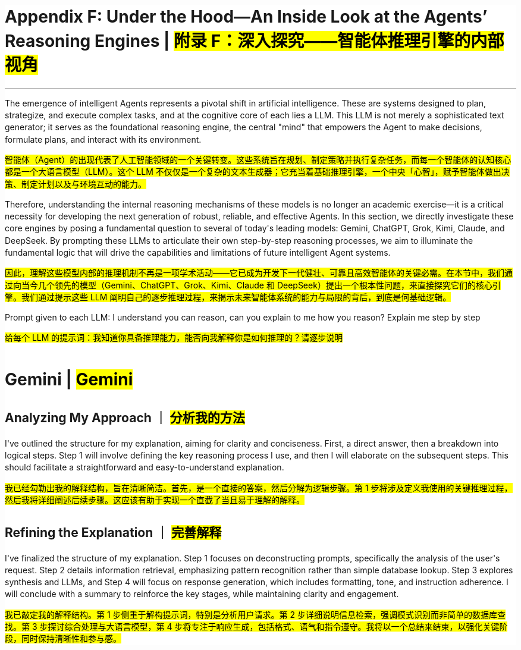 # Appendix F: Under the Hood—An Inside Look at the Agents’ Reasoning Engines | <mark>附录 F：深入探究——智能体推理引擎的内部视角</mark>

---

The emergence of intelligent Agents represents a pivotal shift in artificial intelligence. These are systems designed to plan, strategize, and execute complex tasks, and at the cognitive core of each lies a LLM. This LLM is not merely a sophisticated text generator; it serves as the foundational reasoning engine, the central "mind" that empowers the Agent to make decisions, formulate plans, and interact with its environment.

<mark>智能体（Agent）的出现代表了人工智能领域的一个关键转变。这些系统旨在规划、制定策略并执行复杂任务，而每一个智能体的认知核心都是一个大语言模型（LLM）。这个 LLM 不仅仅是一个复杂的文本生成器；它充当着基础推理引擎，一个中央「心智」，赋予智能体做出决策、制定计划以及与环境互动的能力。</mark>

Therefore, understanding the internal reasoning mechanisms of these models is no longer an academic exercise—it is a critical necessity for developing the next generation of robust, reliable, and effective Agents. In this section, we directly investigate these core engines by posing a fundamental question to several of today's leading models: Gemini, ChatGPT, Grok, Kimi, Claude, and DeepSeek. By prompting these LLMs to articulate their own step-by-step reasoning processes, we aim to illuminate the fundamental logic that will drive the capabilities and limitations of future intelligent Agent systems.

<mark>因此，理解这些模型内部的推理机制不再是一项学术活动——它已成为开发下一代健壮、可靠且高效智能体的关键必需。在本节中，我们通过向当今几个领先的模型（Gemini、ChatGPT、Grok、Kimi、Claude 和 DeepSeek）提出一个根本性问题，来直接探究它们的核心引擎。我们通过提示这些 LLM 阐明自己的逐步推理过程，来揭示未来智能体系统的能力与局限的背后，到底是何基础逻辑。</mark>

Prompt given to each LLM: I understand you can reason, can you explain to me how you reason? Explain me step by step

<mark>给每个 LLM 的提示词：我知道你具备推理能力，能否向我解释你是如何推理的？请逐步说明</mark>

# Gemini | <mark>Gemini</mark>

## Analyzing My Approach ｜ <mark>分析我的方法</mark>

I've outlined the structure for my explanation, aiming for clarity and conciseness. First, a direct answer, then a breakdown into logical steps. Step 1 will involve defining the key reasoning process I use, and then I will elaborate on the subsequent steps. This should facilitate a straightforward and easy-to-understand explanation.

<mark>我已经勾勒出我的解释结构，旨在清晰简洁。首先，是一个直接的答案，然后分解为逻辑步骤。第 1 步将涉及定义我使用的关键推理过程，然后我将详细阐述后续步骤。这应该有助于实现一个直截了当且易于理解的解释。</mark>

## Refining the Explanation ｜ <mark>完善解释</mark>

I've finalized the structure of my explanation. Step 1 focuses on deconstructing prompts, specifically the analysis of the user's request. Step 2 details information retrieval, emphasizing pattern recognition rather than simple database lookup. Step 3 explores synthesis and LLMs, and Step 4 will focus on response generation, which includes formatting, tone, and instruction adherence. I will conclude with a summary to reinforce the key stages, while maintaining clarity and engagement.

<mark>我已敲定我的解释结构。第 1 步侧重于解构提示词，特别是分析用户请求。第 2 步详细说明信息检索，强调模式识别而非简单的数据库查找。第 3 步探讨综合处理与大语言模型，第 4 步将专注于响应生成，包括格式、语气和指令遵守。我将以一个总结来结束，以强化关键阶段，同时保持清晰性和参与感。</mark>
